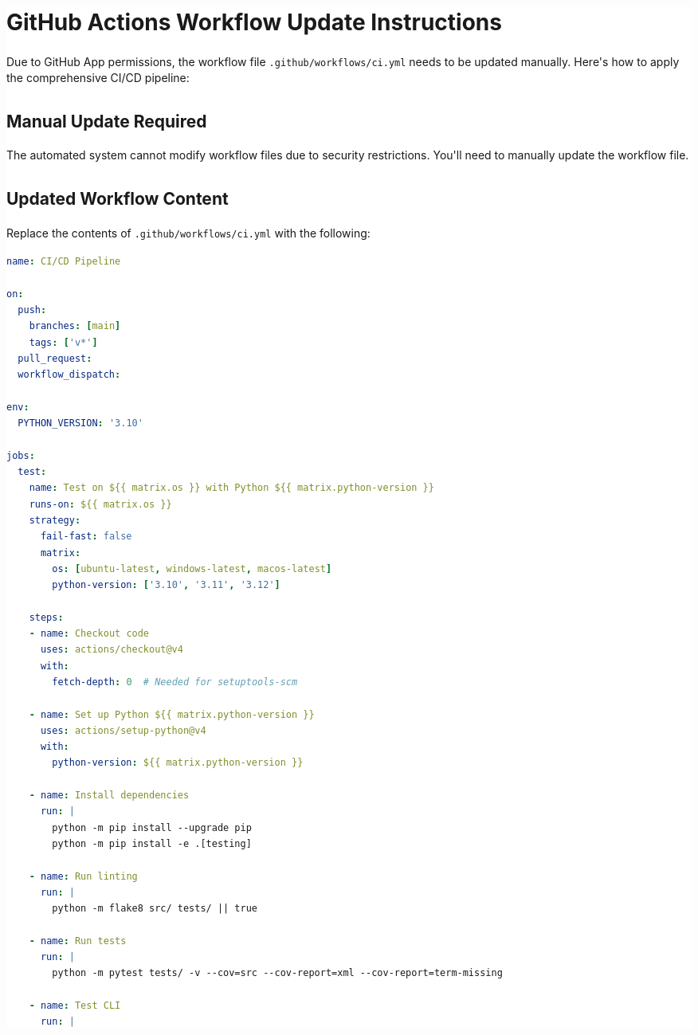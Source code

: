 # GitHub Actions Workflow Update Instructions

Due to GitHub App permissions, the workflow file `.github/workflows/ci.yml` needs to be updated manually. Here's how to apply the comprehensive CI/CD pipeline:

## Manual Update Required

The automated system cannot modify workflow files due to security restrictions. You'll need to manually update the workflow file.

## Updated Workflow Content

Replace the contents of `.github/workflows/ci.yml` with the following:

```yaml
name: CI/CD Pipeline

on:
  push:
    branches: [main]
    tags: ['v*']
  pull_request:
  workflow_dispatch:

env:
  PYTHON_VERSION: '3.10'

jobs:
  test:
    name: Test on ${{ matrix.os }} with Python ${{ matrix.python-version }}
    runs-on: ${{ matrix.os }}
    strategy:
      fail-fast: false
      matrix:
        os: [ubuntu-latest, windows-latest, macos-latest]
        python-version: ['3.10', '3.11', '3.12']
        
    steps:
    - name: Checkout code
      uses: actions/checkout@v4
      with:
        fetch-depth: 0  # Needed for setuptools-scm
        
    - name: Set up Python ${{ matrix.python-version }}
      uses: actions/setup-python@v4
      with:
        python-version: ${{ matrix.python-version }}
        
    - name: Install dependencies
      run: |
        python -m pip install --upgrade pip
        python -m pip install -e .[testing]
        
    - name: Run linting
      run: |
        python -m flake8 src/ tests/ || true
        
    - name: Run tests
      run: |
        python -m pytest tests/ -v --cov=src --cov-report=xml --cov-report=term-missing
        
    - name: Test CLI
      run: |
```